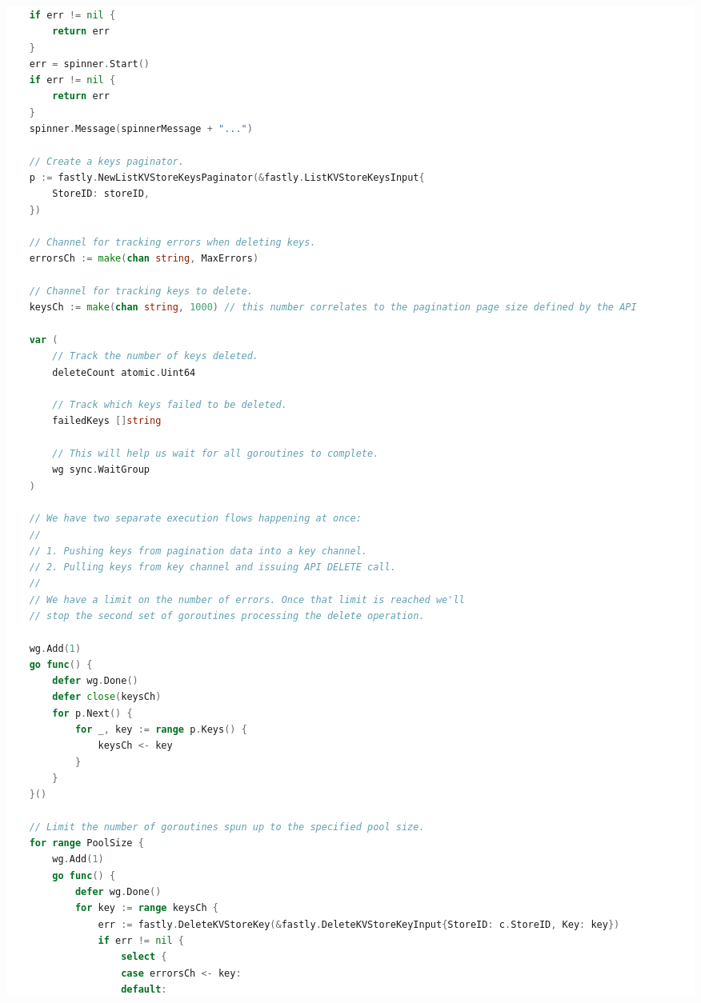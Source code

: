 ```go
	if err != nil {
		return err
	}
	err = spinner.Start()
	if err != nil {
		return err
	}
	spinner.Message(spinnerMessage + "...")

	// Create a keys paginator.
	p := fastly.NewListKVStoreKeysPaginator(&fastly.ListKVStoreKeysInput{
		StoreID: storeID,
	})

	// Channel for tracking errors when deleting keys.
	errorsCh := make(chan string, MaxErrors)
	
	// Channel for tracking keys to delete.
	keysCh := make(chan string, 1000) // this number correlates to the pagination page size defined by the API

	var (
		// Track the number of keys deleted.
		deleteCount atomic.Uint64
		
		// Track which keys failed to be deleted.
		failedKeys []string
		
		// This will help us wait for all goroutines to complete.
		wg sync.WaitGroup
	)

	// We have two separate execution flows happening at once:
	//
	// 1. Pushing keys from pagination data into a key channel.
	// 2. Pulling keys from key channel and issuing API DELETE call.
	//
	// We have a limit on the number of errors. Once that limit is reached we'll
	// stop the second set of goroutines processing the delete operation.

	wg.Add(1)
	go func() {
		defer wg.Done()
		defer close(keysCh)
		for p.Next() {
			for _, key := range p.Keys() {
				keysCh <- key
			}
		}
	}()

	// Limit the number of goroutines spun up to the specified pool size.
	for range PoolSize {
		wg.Add(1)
		go func() {
			defer wg.Done()
			for key := range keysCh {
				err := fastly.DeleteKVStoreKey(&fastly.DeleteKVStoreKeyInput{StoreID: c.StoreID, Key: key})
				if err != nil {
					select {
					case errorsCh <- key:
					default:
```